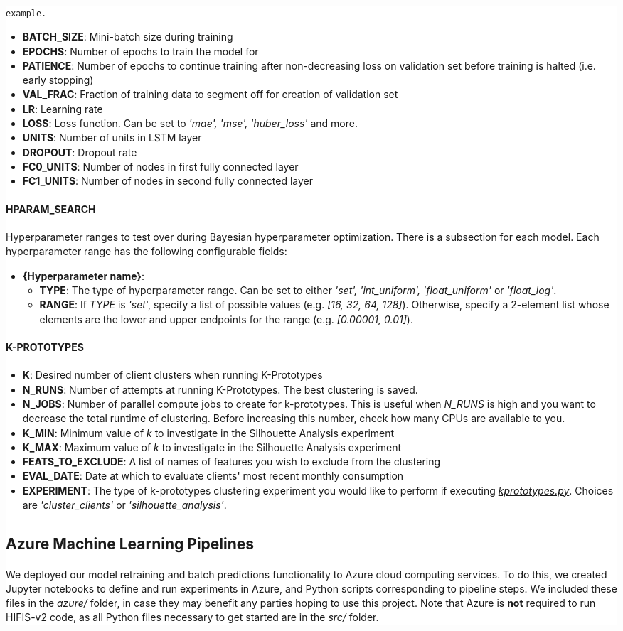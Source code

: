     example.
  - **BATCH_SIZE**: Mini-batch size during training
  - **EPOCHS**: Number of epochs to train the model for
  - **PATIENCE**: Number of epochs to continue training after
    non-decreasing loss on validation set before training is halted
    (i.e. early stopping)
  - **VAL_FRAC**: Fraction of training data to segment off for creation
    of validation set
  - **LR**: Learning rate
  - **LOSS**: Loss function. Can be set to _'mae', 'mse', 'huber_loss'_
    and more.
  - **UNITS**: Number of units in LSTM layer
  - **DROPOUT**: Dropout rate
  - **FC0_UNITS**: Number of nodes in first fully connected layer
  - **FC1_UNITS**: Number of nodes in second fully connected layer
#### HPARAM_SEARCH
Hyperparameter ranges to test over during Bayesian hyperparameter
optimization. There is a subsection for each model. Each hyperparameter
range has the following configurable fields:
- **{Hyperparameter name}**:
  - **TYPE**: The type of hyperparameter range. Can be set to either
    _'set', 'int_uniform', 'float_uniform'_ or _'float_log'_.
  - **RANGE**: If _TYPE_ is _'set_', specify a list of possible values
    (e.g. _[16, 32, 64, 128]_). Otherwise, specify a 2-element list
    whose elements are the lower and upper endpoints for the range (e.g.
    _[0.00001, 0.01]_).
#### K-PROTOTYPES
- **K**: Desired number of client clusters when running K-Prototypes
- **N_RUNS**: Number of attempts at running K-Prototypes. The best
  clustering is saved.
- **N_JOBS**: Number of parallel compute jobs to create for
  k-prototypes. This is useful when _N_RUNS_ is high and you want to
  decrease the total runtime of clustering. Before increasing this
  number, check how many CPUs are available to you.
- **K_MIN**: Minimum value of _k_ to investigate in the Silhouette
  Analysis experiment
- **K_MAX**: Maximum value of _k_ to investigate in the Silhouette
  Analysis experiment
- **FEATS_TO_EXCLUDE**: A list of names of features you wish to exclude
  from the clustering
- **EVAL_DATE**: Date at which to evaluate clients' most recent monthly
  consumption
- **EXPERIMENT**: The type of k-prototypes clustering experiment you
  would like to perform if executing
  [_kprototypes.py_](src/data/kprototypes.py). Choices are
  _'cluster_clients'_ or _'silhouette_analysis'_.

## Azure Machine Learning Pipelines
We deployed our model retraining and batch predictions functionality to
Azure cloud computing services. To do this, we created Jupyter notebooks
to define and run experiments in Azure, and Python scripts corresponding
to pipeline steps. We included these files in the _azure/_ folder, in
case they may benefit any parties hoping to use this project. Note that
Azure is **not** required to run HIFIS-v2 code, as all Python files
necessary to get started are in the _src/_ folder.

